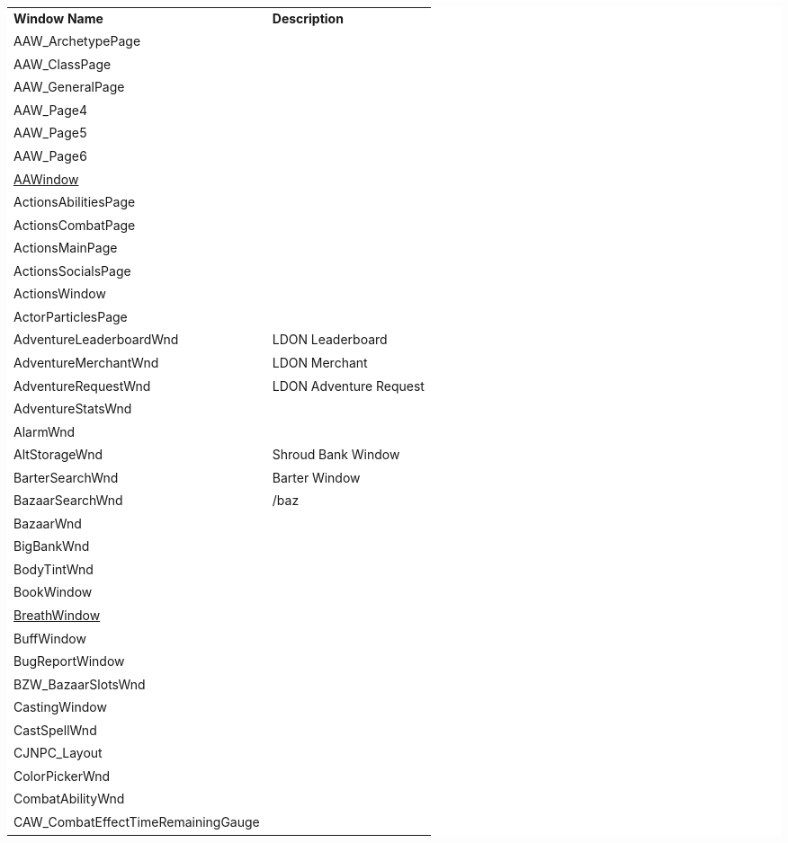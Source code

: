 |                                         |                                                                                |
|-----------------------------------------|--------------------------------------------------------------------------------|
| **Window Name**                         | **Description**                                                                |
| AAW_ArchetypePage                       |                                                                                |
| AAW_ClassPage                           |                                                                                |
| AAW_GeneralPage                         |                                                                                |
| AAW_Page4                               |                                                                                |
| AAW_Page5                               |                                                                                |
| AAW_Page6                               |                                                                                |
| [AAWindow](aawindow.md)         |                                                                                |
| ActionsAbilitiesPage                    |                                                                                |
| ActionsCombatPage                       |                                                                                |
| ActionsMainPage                         |                                                                                |
| ActionsSocialsPage                      |                                                                                |
| ActionsWindow                           |                                                                                |
| ActorParticlesPage                      |                                                                                |
| AdventureLeaderboardWnd                 | LDON Leaderboard                                                               |
| AdventureMerchantWnd                    | LDON Merchant                                                                  |
| AdventureRequestWnd                     | LDON Adventure Request                                                         |
| AdventureStatsWnd                       |                                                                                |
| AlarmWnd                                |                                                                                |
| AltStorageWnd                           | Shroud Bank Window                                                             |
| BarterSearchWnd                         | Barter Window                                                                  |
| BazaarSearchWnd                         | /baz                                                                           |
| BazaarWnd                               |                                                                                |
| BigBankWnd                              |                                                                                |
| BodyTintWnd                             |                                                                                |
| BookWindow                              |                                                                                |
| [BreathWindow](breathwindow.md) |                                                                                |
| BuffWindow                              |                                                                                |
| BugReportWindow                         |                                                                                |
| BZW_BazaarSlotsWnd                      |                                                                                |
| CastingWindow                           |                                                                                |
| CastSpellWnd                            |                                                                                |
| CJNPC_Layout                            |                                                                                |
| ColorPickerWnd                          |                                                                                |
| CombatAbilityWnd                        |                                                                                |
| CAW_CombatEffectTimeRemainingGauge      |                                                                                |